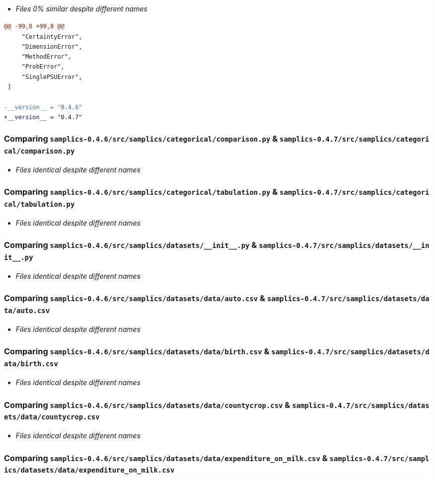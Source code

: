  * *Files 0% similar despite different names*

```diff
@@ -99,8 +99,8 @@
     "CertaintyError",
     "DimensionError",
     "MethodError",
     "ProbError",
     "SinglePSUError",
 ]
 
-__version__ = "0.4.6"
+__version__ = "0.4.7"
```

### Comparing `samplics-0.4.6/src/samplics/categorical/comparison.py` & `samplics-0.4.7/src/samplics/categorical/comparison.py`

 * *Files identical despite different names*

### Comparing `samplics-0.4.6/src/samplics/categorical/tabulation.py` & `samplics-0.4.7/src/samplics/categorical/tabulation.py`

 * *Files identical despite different names*

### Comparing `samplics-0.4.6/src/samplics/datasets/__init__.py` & `samplics-0.4.7/src/samplics/datasets/__init__.py`

 * *Files identical despite different names*

### Comparing `samplics-0.4.6/src/samplics/datasets/data/auto.csv` & `samplics-0.4.7/src/samplics/datasets/data/auto.csv`

 * *Files identical despite different names*

### Comparing `samplics-0.4.6/src/samplics/datasets/data/birth.csv` & `samplics-0.4.7/src/samplics/datasets/data/birth.csv`

 * *Files identical despite different names*

### Comparing `samplics-0.4.6/src/samplics/datasets/data/countycrop.csv` & `samplics-0.4.7/src/samplics/datasets/data/countycrop.csv`

 * *Files identical despite different names*

### Comparing `samplics-0.4.6/src/samplics/datasets/data/expenditure_on_milk.csv` & `samplics-0.4.7/src/samplics/datasets/data/expenditure_on_milk.csv`
